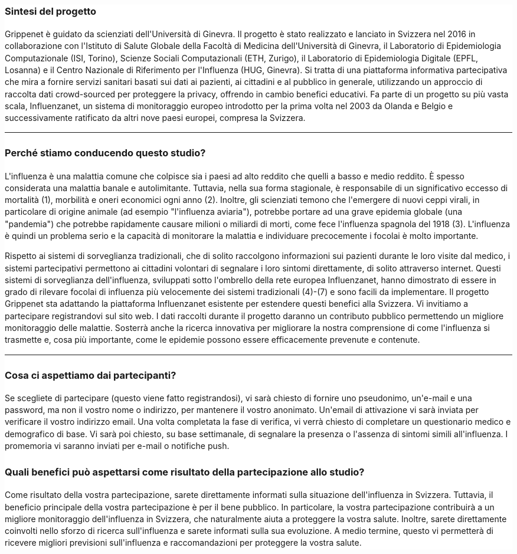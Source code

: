 
### Sintesi del progetto
Grippenet è guidato da scienziati dell'Università di Ginevra. Il progetto è stato realizzato e lanciato in Svizzera nel 2016 in collaborazione con l'Istituto di Salute Globale della Facoltà di Medicina dell'Università di Ginevra, il Laboratorio di Epidemiologia Computazionale (ISI, Torino), Scienze Sociali Computazionali (ETH, Zurigo), il Laboratorio di Epidemiologia Digitale (EPFL, Losanna) e il Centro Nazionale di Riferimento per l'Influenza (HUG, Ginevra). Si tratta di una piattaforma informativa partecipativa che mira a fornire servizi sanitari basati sui dati ai pazienti, ai cittadini e al pubblico in generale, utilizzando un approccio di raccolta dati crowd-sourced per proteggere la privacy, offrendo in cambio benefici educativi. Fa parte di un progetto su più vasta scala, Influenzanet, un sistema di monitoraggio europeo introdotto per la prima volta nel 2003 da Olanda e Belgio e successivamente ratificato da altri nove paesi europei, compresa la Svizzera.

---

### Perché stiamo conducendo questo studio?
L'influenza è una malattia comune che colpisce sia i paesi ad alto reddito che quelli a basso e medio reddito. È spesso considerata una malattia banale e autolimitante. Tuttavia, nella sua forma stagionale, è responsabile di un significativo eccesso di mortalità (1), morbilità e oneri economici ogni anno (2). Inoltre, gli scienziati temono che l'emergere di nuovi ceppi virali, in particolare di origine animale (ad esempio \"l'influenza aviaria\"), potrebbe portare ad una grave epidemia globale (una \"pandemia\") che potrebbe rapidamente causare milioni o miliardi di morti, come fece l'influenza spagnola del 1918 (3). L'influenza è quindi un problema serio e la capacità di monitorare la malattia e individuare precocemente i focolai è molto importante.

Rispetto ai sistemi di sorveglianza tradizionali, che di solito raccolgono informazioni sui pazienti durante le loro visite dal medico, i sistemi partecipativi permettono ai cittadini volontari di segnalare i loro sintomi direttamente, di solito attraverso internet. Questi sistemi di sorveglianza dell'influenza, sviluppati sotto l'ombrello della rete europea Influenzanet, hanno dimostrato di essere in grado di rilevare focolai di influenza più velocemente dei sistemi tradizionali (4)-(7) e sono facili da implementare. Il progetto Grippenet sta adattando la piattaforma Influenzanet esistente per estendere questi benefici alla Svizzera. Vi invitiamo a partecipare registrandovi sul sito web. I dati raccolti durante il progetto daranno un contributo pubblico permettendo un migliore monitoraggio delle malattie. Sosterrà anche la ricerca innovativa per migliorare la nostra comprensione di come l'influenza si trasmette e, cosa più importante, come le epidemie possono essere efficacemente prevenute e contenute.

---

### Cosa ci aspettiamo dai partecipanti?

Se scegliete di partecipare (questo viene fatto registrandosi), vi sarà chiesto di fornire uno pseudonimo, un'e-mail e una password, ma non il vostro nome o indirizzo, per mantenere il vostro anonimato. Un'email di attivazione vi sarà inviata per verificare il vostro indirizzo email. Una volta completata la fase di verifica, vi verrà chiesto di completare un questionario medico e demografico di base. Vi sarà poi chiesto, su base settimanale, di segnalare la presenza o l'assenza di sintomi simili all'influenza. I promemoria vi saranno inviati per e-mail o notifiche push.

### Quali benefici può aspettarsi come risultato della partecipazione allo studio?

Come risultato della vostra partecipazione, sarete direttamente informati sulla situazione dell'influenza in Svizzera. Tuttavia, il beneficio principale della vostra partecipazione è per il bene pubblico. In particolare, la vostra partecipazione contribuirà a un migliore monitoraggio dell'influenza in Svizzera, che naturalmente aiuta a proteggere la vostra salute. Inoltre, sarete direttamente coinvolti nello sforzo di ricerca sull'influenza e sarete informati sulla sua evoluzione. A medio termine, questo vi permetterà di ricevere migliori previsioni sull'influenza e raccomandazioni per proteggere la vostra salute.
